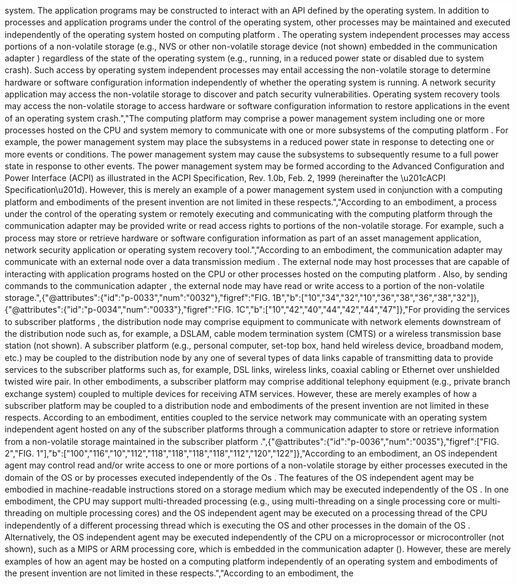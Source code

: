 system. The application programs may be constructed to interact with an API defined by the operating system. In addition to processes and application programs under the control of the operating system, other processes may be maintained and executed independently of the operating system hosted on computing platform . The operating system independent processes may access portions of a non-volatile storage (e.g., NVS  or other non-volatile storage device (not shown) embedded in the communication adapter ) regardless of the state of the operating system (e.g., running, in a reduced power state or disabled due to system crash). Such access by operating system independent processes may entail accessing the non-volatile storage to determine hardware or software configuration information independently of whether the operating system is running. A network security application may access the non-volatile storage to discover and patch security vulnerabilities. Operating system recovery tools may access the non-volatile storage to access hardware or software configuration information to restore applications in the event of an operating system crash.","The computing platform  may comprise a power management system including one or more processes hosted on the CPU  and system memory  to communicate with one or more subsystems of the computing platform . For example, the power management system may place the subsystems in a reduced power state in response to detecting one or more events or conditions. The power management system may cause the subsystems to subsequently resume to a full power state in response to other events. The power management system may be formed according to the Advanced Configuration and Power Interface (ACPI) as illustrated in the ACPI Specification, Rev. 1.0b, Feb. 2, 1999 (hereinafter the \u201cACPI Specification\u201d). However, this is merely an example of a power management system used in conjunction with a computing platform and embodiments of the present invention are not limited in these respects.","According to an embodiment, a process under the control of the operating system or remotely executing and communicating with the computing platform  through the communication adapter  may be provided write or read access rights to portions of the non-volatile storage. For example, such a process may store or retrieve hardware or software configuration information as part of an asset management application, network security application or operating system recovery tool.","According to an embodiment, the communication adapter  may communicate with an external node  over a data transmission medium . The external node  may host processes that are capable of interacting with application programs hosted on the CPU  or other processes hosted on the computing platform . Also, by sending commands to the communication adapter , the external node may have read or write access to a portion of the non-volatile storage.",{"@attributes":{"id":"p-0033","num":"0032"},"figref":"FIG. 1B","b":["10","34","32","10","36","38","36","38","32"]},{"@attributes":{"id":"p-0034","num":"0033"},"figref":"FIG. 1C","b":["10","42","40","44","42","44","47"]},"For providing the services to subscriber platforms , the distribution node  may comprise equipment to communicate with network elements downstream of the distribution node  such as, for example, a DSLAM, cable modem termination system (CMTS) or a wireless transmission base station (not shown). A subscriber platform  (e.g., personal computer, set-top box, hand held wireless device, broadband modem, etc.) may be coupled to the distribution node  by any one of several types of data links  capable of transmitting data to provide services to the subscriber platforms  such as, for example, DSL links, wireless links, coaxial cabling or Ethernet over unshielded twisted wire pair. In other embodiments, a subscriber platform may comprise additional telephony equipment (e.g., private branch exchange system) coupled to multiple devices for receiving ATM services. However, these are merely examples of how a subscriber platform may be coupled to a distribution node and embodiments of the present invention are not limited in these respects. According to an embodiment, entities coupled to the service network  may communicate with an operating system independent agent hosted on any of the subscriber platforms  through a communication adapter to store or retrieve information from a non-volatile storage maintained in the subscriber platform .",{"@attributes":{"id":"p-0036","num":"0035"},"figref":["FIG. 2","FIG. 1"],"b":["100","116","10","112","118","118","118","118","112","120","122"]},"According to an embodiment, an OS independent agent  may control read and\/or write access to one or more portions of a non-volatile storage  by either processes executed in the domain of the OS  or by processes executed independently of the Os . The features of the OS independent agent  may be embodied in machine-readable instructions stored on a storage medium which may be executed independently of the OS . In one embodiment, the CPU  may support multi-threaded processing (e.g., using multi-threading on a single processing core or multi-threading on multiple processing cores) and the OS independent agent  may be executed on a processing thread of the CPU  independently of a different processing thread which is executing the OS  and other processes in the domain of the OS . Alternatively, the OS independent agent  may be executed independently of the CPU  on a microprocessor or microcontroller (not shown), such as a MIPS or ARM processing core, which is embedded in the communication adapter  (). However, these are merely examples of how an agent may be hosted on a computing platform independently of an operating system and embodiments of the present invention are not limited in these respects.","According to an embodiment, the